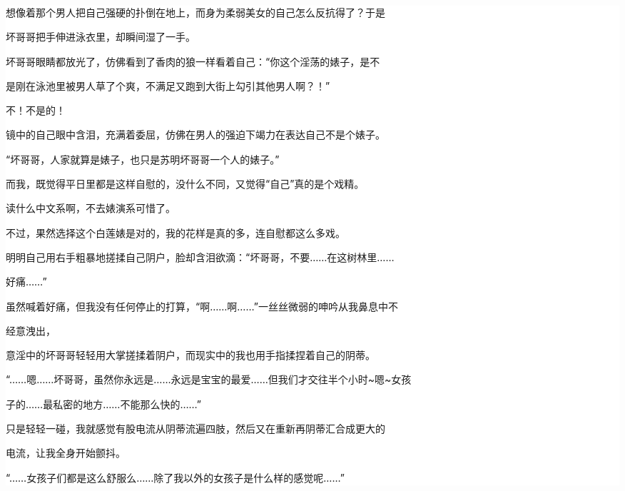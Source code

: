 


想像着那个男人把自己强硬的扑倒在地上，而身为柔弱美女的自己怎么反抗得了？于是

坏哥哥把手伸进泳衣里，却瞬间湿了一手。





坏哥哥眼睛都放光了，仿佛看到了香肉的狼一样看着自己：“你这个淫荡的婊子，是不

是刚在泳池里被男人草了个爽，不满足又跑到大街上勾引其他男人啊？！”



不！不是的！



镜中的自己眼中含泪，充满着委屈，仿佛在男人的强迫下竭力在表达自己不是个婊子。





“坏哥哥，人家就算是婊子，也只是苏明坏哥哥一个人的婊子。”



而我，既觉得平日里都是这样自慰的，没什么不同，又觉得“自己”真的是个戏精。



读什么中文系啊，不去婊演系可惜了。



不过，果然选择这个白莲婊是对的，我的花样是真的多，连自慰都这么多戏。





明明自己用右手粗暴地搓揉自己阴户，脸却含泪欲滴：“坏哥哥，不要……在这树林里……

好痛……”



虽然喊着好痛，但我没有任何停止的打算，“啊……啊……”一丝丝微弱的呻吟从我鼻息中不

经意洩出，



意淫中的坏哥哥轻轻用大掌搓揉着阴户，而现实中的我也用手指揉捏着自己的阴蒂。



“……嗯……坏哥哥，虽然你永远是……永远是宝宝的最爱……但我们才交往半个小时~嗯~女孩

子的……最私密的地方……不能那么快的……”



只是轻轻一碰，我就感觉有股电流从阴蒂流遍四肢，然后又在重新再阴蒂汇合成更大的

电流，让我全身开始颤抖。



“……女孩子们都是这么舒服么……除了我以外的女孩子是什么样的感觉呢……”

